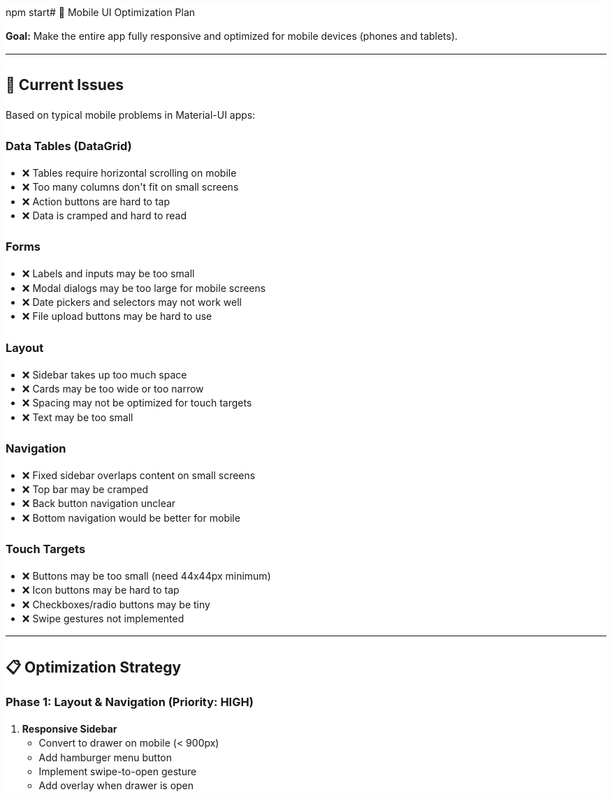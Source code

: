 npm start# 📱 Mobile UI Optimization Plan

**Goal:** Make the entire app fully responsive and optimized for mobile devices (phones and tablets).

---

## 🎯 Current Issues

Based on typical mobile problems in Material-UI apps:

### Data Tables (DataGrid)
- ❌ Tables require horizontal scrolling on mobile
- ❌ Too many columns don't fit on small screens
- ❌ Action buttons are hard to tap
- ❌ Data is cramped and hard to read

### Forms
- ❌ Labels and inputs may be too small
- ❌ Modal dialogs may be too large for mobile screens
- ❌ Date pickers and selectors may not work well
- ❌ File upload buttons may be hard to use

### Layout
- ❌ Sidebar takes up too much space
- ❌ Cards may be too wide or too narrow
- ❌ Spacing may not be optimized for touch targets
- ❌ Text may be too small

### Navigation
- ❌ Fixed sidebar overlaps content on small screens
- ❌ Top bar may be cramped
- ❌ Back button navigation unclear
- ❌ Bottom navigation would be better for mobile

### Touch Targets
- ❌ Buttons may be too small (need 44x44px minimum)
- ❌ Icon buttons may be hard to tap
- ❌ Checkboxes/radio buttons may be tiny
- ❌ Swipe gestures not implemented

---

## 📋 Optimization Strategy

### Phase 1: Layout & Navigation (Priority: HIGH)
1. **Responsive Sidebar**
   - Convert to drawer on mobile (< 900px)
   - Add hamburger menu button
   - Implement swipe-to-open gesture
   - Add overlay when drawer is open

